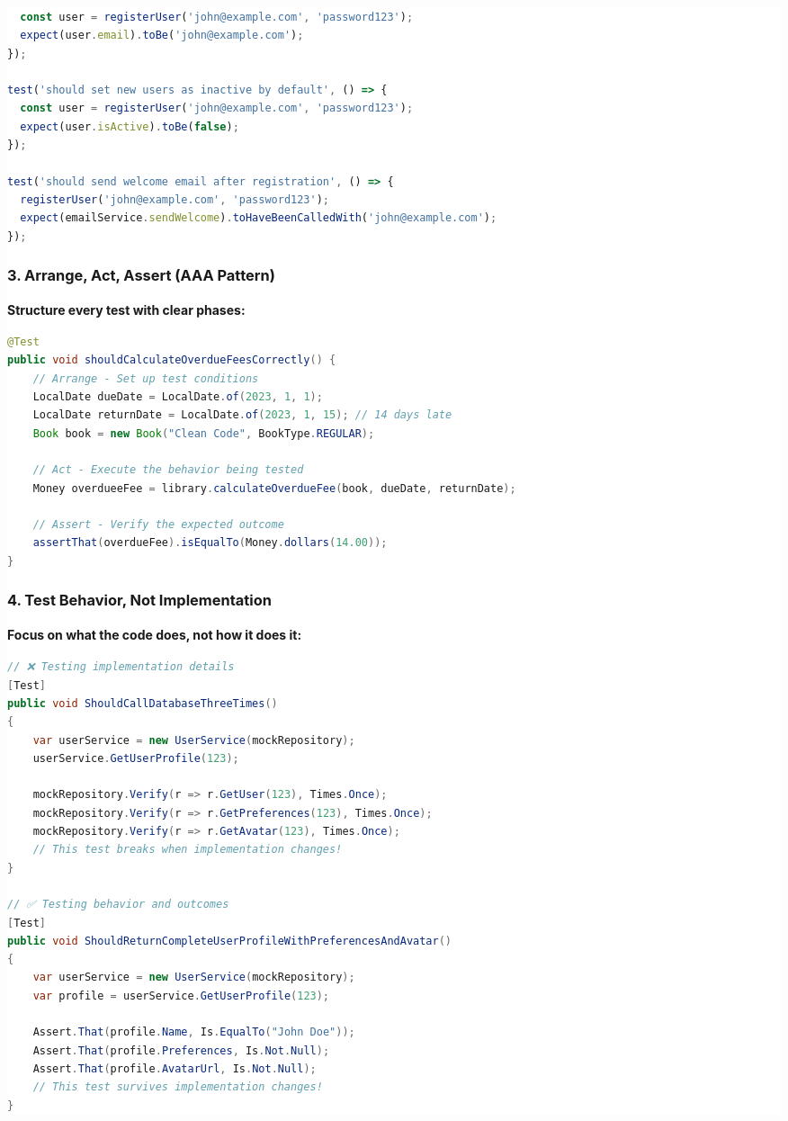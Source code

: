 ```typescript
  const user = registerUser('john@example.com', 'password123');
  expect(user.email).toBe('john@example.com');
});

test('should set new users as inactive by default', () => {
  const user = registerUser('john@example.com', 'password123');
  expect(user.isActive).toBe(false);
});

test('should send welcome email after registration', () => {
  registerUser('john@example.com', 'password123');
  expect(emailService.sendWelcome).toHaveBeenCalledWith('john@example.com');
});
```

### **3. Arrange, Act, Assert (AAA Pattern)**

**Structure every test with clear phases:**
```java
@Test
public void shouldCalculateOverdueFeesCorrectly() {
    // Arrange - Set up test conditions
    LocalDate dueDate = LocalDate.of(2023, 1, 1);
    LocalDate returnDate = LocalDate.of(2023, 1, 15); // 14 days late
    Book book = new Book("Clean Code", BookType.REGULAR);
    
    // Act - Execute the behavior being tested
    Money overdueeFee = library.calculateOverdueFee(book, dueDate, returnDate);
    
    // Assert - Verify the expected outcome
    assertThat(overdueFee).isEqualTo(Money.dollars(14.00));
}
```

### **4. Test Behavior, Not Implementation**

**Focus on what the code does, not how it does it:**
```csharp
// ❌ Testing implementation details
[Test]
public void ShouldCallDatabaseThreeTimes()
{
    var userService = new UserService(mockRepository);
    userService.GetUserProfile(123);
    
    mockRepository.Verify(r => r.GetUser(123), Times.Once);
    mockRepository.Verify(r => r.GetPreferences(123), Times.Once);
    mockRepository.Verify(r => r.GetAvatar(123), Times.Once);
    // This test breaks when implementation changes!
}

// ✅ Testing behavior and outcomes
[Test]
public void ShouldReturnCompleteUserProfileWithPreferencesAndAvatar()
{
    var userService = new UserService(mockRepository);
    var profile = userService.GetUserProfile(123);
    
    Assert.That(profile.Name, Is.EqualTo("John Doe"));
    Assert.That(profile.Preferences, Is.Not.Null);
    Assert.That(profile.AvatarUrl, Is.Not.Null);
    // This test survives implementation changes!
}
```
